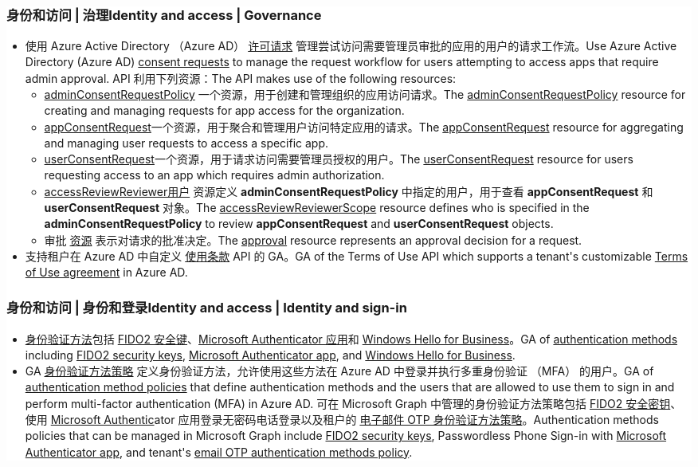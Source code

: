 ### <a name="identity-and-access--governance"></a><span data-ttu-id="7935d-113">身份和访问 | 治理</span><span class="sxs-lookup"><span data-stu-id="7935d-113">Identity and access | Governance</span></span>
- <span data-ttu-id="7935d-114">使用 Azure Active Directory （Azure AD） [许可请求](/graph/api/resources/consentrequests-root) 管理尝试访问需要管理员审批的应用的用户的请求工作流。</span><span class="sxs-lookup"><span data-stu-id="7935d-114">Use Azure Active Directory (Azure AD) [consent requests](/graph/api/resources/consentrequests-root) to manage the request workflow for users attempting to access apps that require admin approval.</span></span> <span data-ttu-id="7935d-115">API 利用下列资源：</span><span class="sxs-lookup"><span data-stu-id="7935d-115">The API makes use of the following resources:</span></span>
  - <span data-ttu-id="7935d-116">[adminConsentRequestPolicy](/graph/api/resources/adminconsentrequestpolicy) 一个资源，用于创建和管理组织的应用访问请求。</span><span class="sxs-lookup"><span data-stu-id="7935d-116">The [adminConsentRequestPolicy](/graph/api/resources/adminconsentrequestpolicy) resource for creating and managing requests for app access for the organization.</span></span>
  - <span data-ttu-id="7935d-117">[appConsentRequest](/graph/api/resources/appconsentrequest)一个资源，用于聚合和管理用户访问特定应用的请求。</span><span class="sxs-lookup"><span data-stu-id="7935d-117">The [appConsentRequest](/graph/api/resources/appconsentrequest) resource for aggregating and managing user requests to access a specific app.</span></span>
  - <span data-ttu-id="7935d-118">[userConsentRequest](/graph/api/resources/userConsentRequest)一个资源，用于请求访问需要管理员授权的用户。</span><span class="sxs-lookup"><span data-stu-id="7935d-118">The [userConsentRequest](/graph/api/resources/userConsentRequest) resource for users requesting access to an app which requires admin authorization.</span></span> 
  - <span data-ttu-id="7935d-119">[accessReviewReviewer用户](/graph/api/resources/accessReviewReviewerScope) 资源定义 **adminConsentRequestPolicy** 中指定的用户，用于查看 **appConsentRequest** 和 **userConsentRequest** 对象。</span><span class="sxs-lookup"><span data-stu-id="7935d-119">The [accessReviewReviewerScope](/graph/api/resources/accessReviewReviewerScope) resource defines who is specified in the **adminConsentRequestPolicy** to review **appConsentRequest** and **userConsentRequest** objects.</span></span>
  - <span data-ttu-id="7935d-120">审批 [资源](/graph/api/resources/approval) 表示对请求的批准决定。</span><span class="sxs-lookup"><span data-stu-id="7935d-120">The [approval](/graph/api/resources/approval) resource represents an approval decision for a request.</span></span>
- <span data-ttu-id="7935d-121">支持租户在 Azure AD 中自定义 [使用条款](/graph/api/resources/agreement) API 的 GA。</span><span class="sxs-lookup"><span data-stu-id="7935d-121">GA of the Terms of Use API which supports a tenant's customizable [Terms of Use agreement](/graph/api/resources/agreement) in Azure AD.</span></span>

### <a name="identity-and-access--identity-and-sign-in"></a><span data-ttu-id="7935d-122">身份和访问 | 身份和登录</span><span class="sxs-lookup"><span data-stu-id="7935d-122">Identity and access | Identity and sign-in</span></span>
- <span data-ttu-id="7935d-123">[身份验证方法](/graph/api/resources/authenticationmethods-overview?view=graph-rest-beta&preserve-view=true)包括 [FIDO2 安全键](/graph/api/resources/fido2authenticationmethod)、[Microsoft Authenticator 应用](/graph/api/resources/microsoftauthenticatorauthenticationmethod)和 [Windows Hello for Business](/graph/api/resources/windowshelloforbusinessauthenticationmethod)。</span><span class="sxs-lookup"><span data-stu-id="7935d-123">GA of [authentication methods](/graph/api/resources/authenticationmethods-overview?view=graph-rest-beta&preserve-view=true) including [FIDO2 security keys](/graph/api/resources/fido2authenticationmethod), [Microsoft Authenticator app](/graph/api/resources/microsoftauthenticatorauthenticationmethod), and [Windows Hello for Business](/graph/api/resources/windowshelloforbusinessauthenticationmethod).</span></span>
- <span data-ttu-id="7935d-124">GA [身份验证方法策略](/graph/api/resources/authenticationmethodspolicies-overview) 定义身份验证方法，允许使用这些方法在 Azure AD 中登录并执行多重身份验证 （MFA） 的用户。</span><span class="sxs-lookup"><span data-stu-id="7935d-124">GA of [authentication method policies](/graph/api/resources/authenticationmethodspolicies-overview) that define authentication methods and the users that are allowed to use them to sign in and perform multi-factor authentication (MFA) in Azure AD.</span></span> <span data-ttu-id="7935d-125">可在 Microsoft Graph 中管理的身份验证方法策略包括 [FIDO2 安全密钥](/graph/api/resources/fido2authenticationmethodconfiguration)、使用 [Microsoft Authentic](/graph/api/resources/microsoftauthenticatorauthenticationmethodconfiguration)ator 应用登录无密码电话登录以及租户的 [电子邮件 OTP 身份验证方法策略](/graph/api/resources/emailauthenticationmethodconfiguration)。</span><span class="sxs-lookup"><span data-stu-id="7935d-125">Authentication methods policies that can be managed in Microsoft Graph include [FIDO2 security keys](/graph/api/resources/fido2authenticationmethodconfiguration), Passwordless Phone Sign-in with [Microsoft Authenticator app](/graph/api/resources/microsoftauthenticatorauthenticationmethodconfiguration), and tenant's [email OTP authentication methods policy](/graph/api/resources/emailauthenticationmethodconfiguration).</span></span>